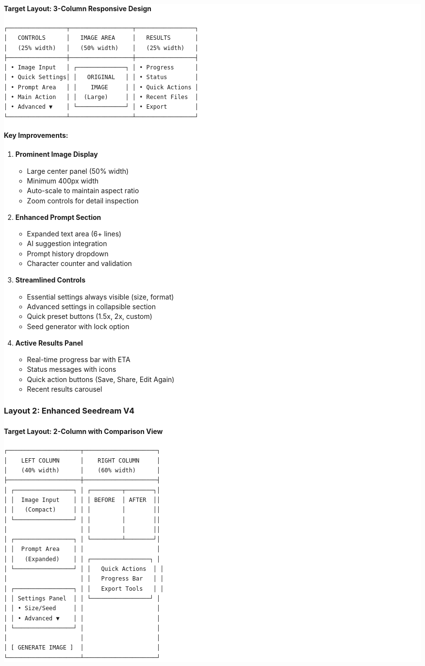 #### **Target Layout: 3-Column Responsive Design**
```
┌─────────────────┬──────────────────┬─────────────────┐
│   CONTROLS      │   IMAGE AREA     │   RESULTS       │
│   (25% width)   │   (50% width)    │   (25% width)   │
├─────────────────┼──────────────────┼─────────────────┤
│ • Image Input   │ ┌──────────────┐ │ • Progress      │
│ • Quick Settings│ │   ORIGINAL   │ │ • Status        │
│ • Prompt Area   │ │    IMAGE     │ │ • Quick Actions │
│ • Main Action   │ │  (Large)     │ │ • Recent Files  │
│ • Advanced ▼    │ └──────────────┘ │ • Export        │
└─────────────────┴──────────────────┴─────────────────┘
```

#### **Key Improvements:**
1. **Prominent Image Display**
   - Large center panel (50% width)
   - Minimum 400px width
   - Auto-scale to maintain aspect ratio
   - Zoom controls for detail inspection

2. **Enhanced Prompt Section**
   - Expanded text area (6+ lines)
   - AI suggestion integration
   - Prompt history dropdown
   - Character counter and validation

3. **Streamlined Controls**
   - Essential settings always visible (size, format)
   - Advanced settings in collapsible section
   - Quick preset buttons (1.5x, 2x, custom)
   - Seed generator with lock option

4. **Active Results Panel**
   - Real-time progress bar with ETA
   - Status messages with icons
   - Quick action buttons (Save, Share, Edit Again)
   - Recent results carousel

### **Layout 2: Enhanced Seedream V4**

#### **Target Layout: 2-Column with Comparison View**
```
┌─────────────────────┬─────────────────────┐
│    LEFT COLUMN      │    RIGHT COLUMN     │
│    (40% width)      │    (60% width)      │
├─────────────────────┼─────────────────────┤
│ ┌─────────────────┐ │ ┌─────────┬────────┐│
│ │  Image Input    │ │ │ BEFORE  │ AFTER  ││
│ │   (Compact)     │ │ │         │        ││
│ └─────────────────┘ │ │         │        ││
│                     │ │         │        ││
│ ┌─────────────────┐ │ └─────────┴────────┘│
│ │  Prompt Area    │ │                     │
│ │   (Expanded)    │ │ ┌─────────────────┐ │
│ └─────────────────┘ │ │   Quick Actions  │ │
│                     │ │   Progress Bar   │ │
│ ┌─────────────────┐ │ │   Export Tools   │ │
│ │ Settings Panel  │ │ └─────────────────┘ │
│ │ • Size/Seed     │ │                     │
│ │ • Advanced ▼    │ │                     │
│ └─────────────────┘ │                     │
│                     │                     │
│ [ GENERATE IMAGE ]  │                     │
└─────────────────────┴─────────────────────┘
```